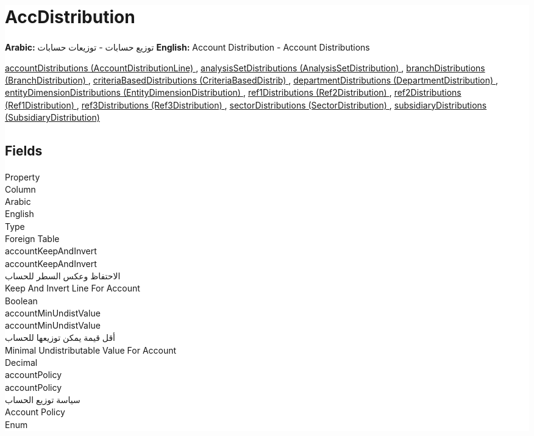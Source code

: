 # AccDistribution
**Arabic:** توزيع حسابات - توزيعات حسابات
**English:** Account Distribution - Account Distributions

<ContentFilter/>


<div class='searchable'>
<a href='#accountDistributions'>accountDistributions (AccountDistributionLine) </a> , <a href='#analysisSetDistributions'>analysisSetDistributions (AnalysisSetDistribution) </a> , <a href='#branchDistributions'>branchDistributions (BranchDistribution) </a> , <a href='#criteriaBasedDistributions'>criteriaBasedDistributions (CriteriaBasedDistrib) </a> , <a href='#departmentDistributions'>departmentDistributions (DepartmentDistribution) </a> , <a href='#entityDimensionDistributions'>entityDimensionDistributions (EntityDimensionDistribution) </a> , <a href='#ref1Distributions'>ref1Distributions (Ref2Distribution) </a> , <a href='#ref2Distributions'>ref2Distributions (Ref1Distribution) </a> , <a href='#ref3Distributions'>ref3Distributions (Ref3Distribution) </a> , <a href='#sectorDistributions'>sectorDistributions (SectorDistribution) </a> , <a href='#subsidiaryDistributions'>subsidiaryDistributions (SubsidiaryDistribution) </a>
</div>

<div class='searchable'>

## Fields

<div class="nama-table">
<div class="row header-row">
<div class="cell">Property</div>
<div class="cell">Column</div>
<div class="cell">Arabic</div>
<div class="cell">English</div>
<div class="cell">Type</div>
<div class="cell">Foreign Table</div>
</div><div class="row searchable" id="accountKeepAndInvert">
<div class="cell" data-label="Property">accountKeepAndInvert</div>
<div class="cell" data-label="Column">accountKeepAndInvert</div>
<div class="cell" data-label="Arabic">الاحتفاظ وعكس السطر للحساب</div>
<div class="cell" data-label="English">Keep And Invert Line For Account</div>
<div class="cell" data-label="Type">Boolean</div>

</div>

<div class="row searchable" id="accountMinUndistValue">
<div class="cell" data-label="Property">accountMinUndistValue</div>
<div class="cell" data-label="Column">accountMinUndistValue</div>
<div class="cell" data-label="Arabic">أقل قيمة يمكن توزيعها للحساب</div>
<div class="cell" data-label="English">Minimal Undistributable Value For Account</div>
<div class="cell" data-label="Type">Decimal</div>

</div>

<div class="row searchable" id="accountPolicy">
<div class="cell" data-label="Property">accountPolicy</div>
<div class="cell" data-label="Column">accountPolicy</div>
<div class="cell" data-label="Arabic">سياسة توزيع الحساب</div>
<div class="cell" data-label="English">Account Policy</div>
<div class="cell" data-label="Type">Enum</div>
